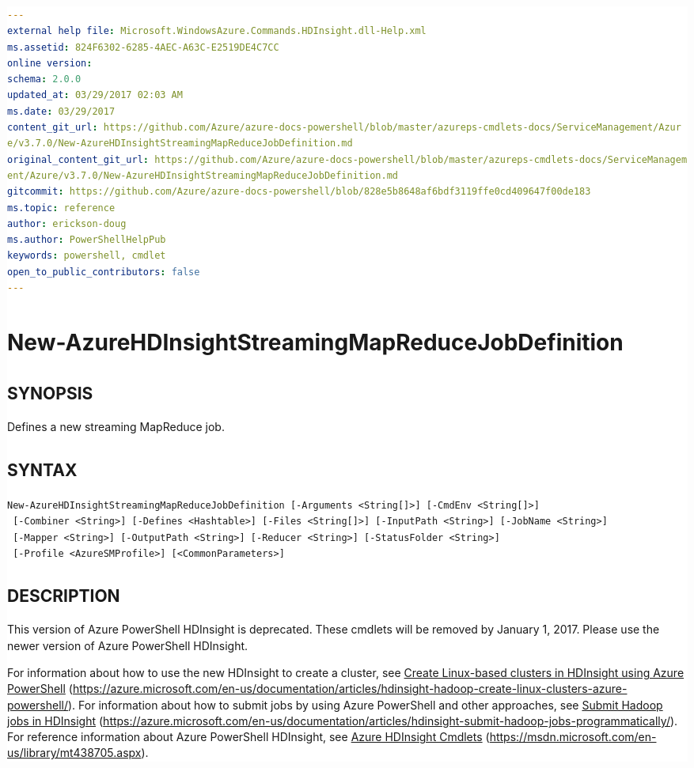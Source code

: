 ```yaml
---
external help file: Microsoft.WindowsAzure.Commands.HDInsight.dll-Help.xml
ms.assetid: 824F6302-6285-4AEC-A63C-E2519DE4C7CC
online version:
schema: 2.0.0
updated_at: 03/29/2017 02:03 AM
ms.date: 03/29/2017
content_git_url: https://github.com/Azure/azure-docs-powershell/blob/master/azureps-cmdlets-docs/ServiceManagement/Azure/v3.7.0/New-AzureHDInsightStreamingMapReduceJobDefinition.md
original_content_git_url: https://github.com/Azure/azure-docs-powershell/blob/master/azureps-cmdlets-docs/ServiceManagement/Azure/v3.7.0/New-AzureHDInsightStreamingMapReduceJobDefinition.md
gitcommit: https://github.com/Azure/azure-docs-powershell/blob/828e5b8648af6bdf3119ffe0cd409647f00de183
ms.topic: reference
author: erickson-doug
ms.author: PowerShellHelpPub
keywords: powershell, cmdlet
open_to_public_contributors: false
---
```


# New-AzureHDInsightStreamingMapReduceJobDefinition

## SYNOPSIS
Defines a new streaming MapReduce job.

## SYNTAX

```
New-AzureHDInsightStreamingMapReduceJobDefinition [-Arguments <String[]>] [-CmdEnv <String[]>]
 [-Combiner <String>] [-Defines <Hashtable>] [-Files <String[]>] [-InputPath <String>] [-JobName <String>]
 [-Mapper <String>] [-OutputPath <String>] [-Reducer <String>] [-StatusFolder <String>]
 [-Profile <AzureSMProfile>] [<CommonParameters>]
```

## DESCRIPTION
This version of Azure PowerShell HDInsight is deprecated.
These cmdlets will be removed by January 1, 2017.
Please use the newer version of Azure PowerShell HDInsight.

For information about how to use the new HDInsight to create a cluster, see [Create Linux-based clusters in HDInsight using Azure PowerShell](https://azure.microsoft.com/en-us/documentation/articles/hdinsight-hadoop-create-linux-clusters-azure-powershell/) (https://azure.microsoft.com/en-us/documentation/articles/hdinsight-hadoop-create-linux-clusters-azure-powershell/).
For information about how to submit jobs by using Azure PowerShell and other approaches, see [Submit Hadoop jobs in HDInsight](https://azure.microsoft.com/en-us/documentation/articles/hdinsight-submit-hadoop-jobs-programmatically/) (https://azure.microsoft.com/en-us/documentation/articles/hdinsight-submit-hadoop-jobs-programmatically/).
For reference information about Azure PowerShell HDInsight, see [Azure HDInsight Cmdlets](https://msdn.microsoft.com/en-us/library/mt438705.aspx) (https://msdn.microsoft.com/en-us/library/mt438705.aspx).
